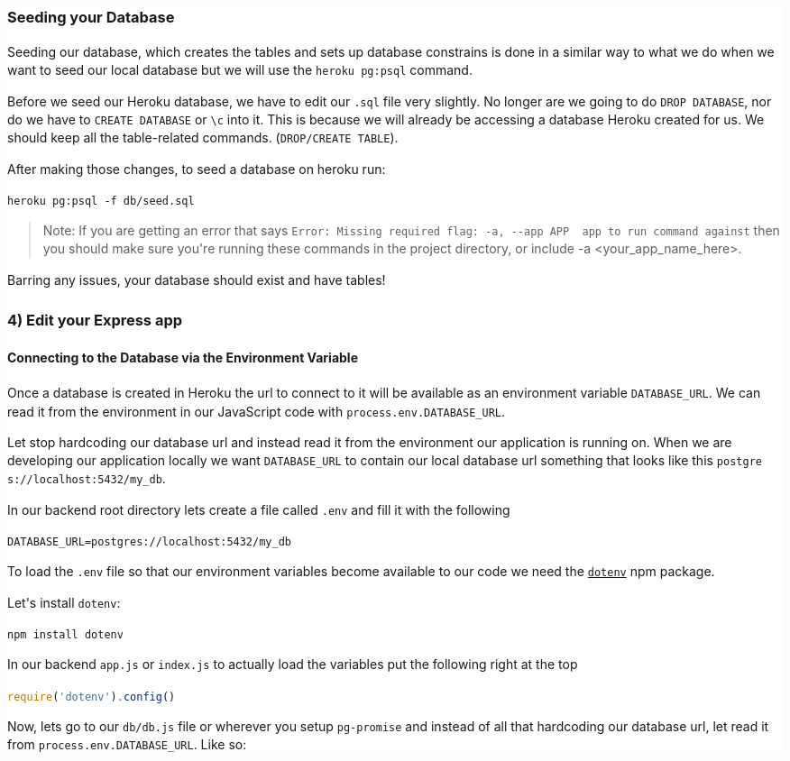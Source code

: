 ### Seeding your Database
Seeding our database, which creates the tables and sets up database constrains is done in a similar way to what we do when we want to seed our local database but we will use the `heroku pg:psql` command.

Before we seed our Heroku database, we have to edit our `.sql` file very slightly. No longer are we going to do `DROP DATABASE`, nor do we have to `CREATE DATABASE` or `\c` into it. This is because we will already be accessing a database Heroku created for us. We should keep all the table-related commands. (`DROP/CREATE TABLE`).

After making those changes, to seed a database on heroku run:

```
heroku pg:psql -f db/seed.sql
```

> Note: If you are getting an error that says `Error: Missing required flag: -a, --app APP  app to run command against`
> then you should make sure you're running these commands in the project directory, or include -a <your_app_name_here>.

Barring any issues, your database should exist and have tables! 

### 4) Edit your Express app

#### Connecting to the Database via the Environment Variable
Once a database is created in Heroku the url to connect to it will be available as an environment variable `DATABASE_URL`. We can read it from the environment in our JavaScript code with `process.env.DATABASE_URL`.

Let stop hardcoding our database url and instead read it from the environment our application is running on. When we are developing our application locally we want `DATABASE_URL` to contain our local database url something that looks like this `postgres://localhost:5432/my_db`. 

In our backend root directory lets create a file called `.env` and fill it  with the following
```
DATABASE_URL=postgres://localhost:5432/my_db
```

To load the `.env` file so that our environment variables become available to our code we need the [`dotenv`](https://www.npmjs.com/package/dotenv) npm package.

Let's install `dotenv`:

```
npm install dotenv
```

In our backend `app.js` or `index.js` to actually load the variables put the following right at the top
```js
require('dotenv').config()
``` 

Now, lets go to our `db/db.js` file or wherever you setup `pg-promise` and instead of all that hardcoding our database url, let read it from  `process.env.DATABASE_URL`. Like so:
